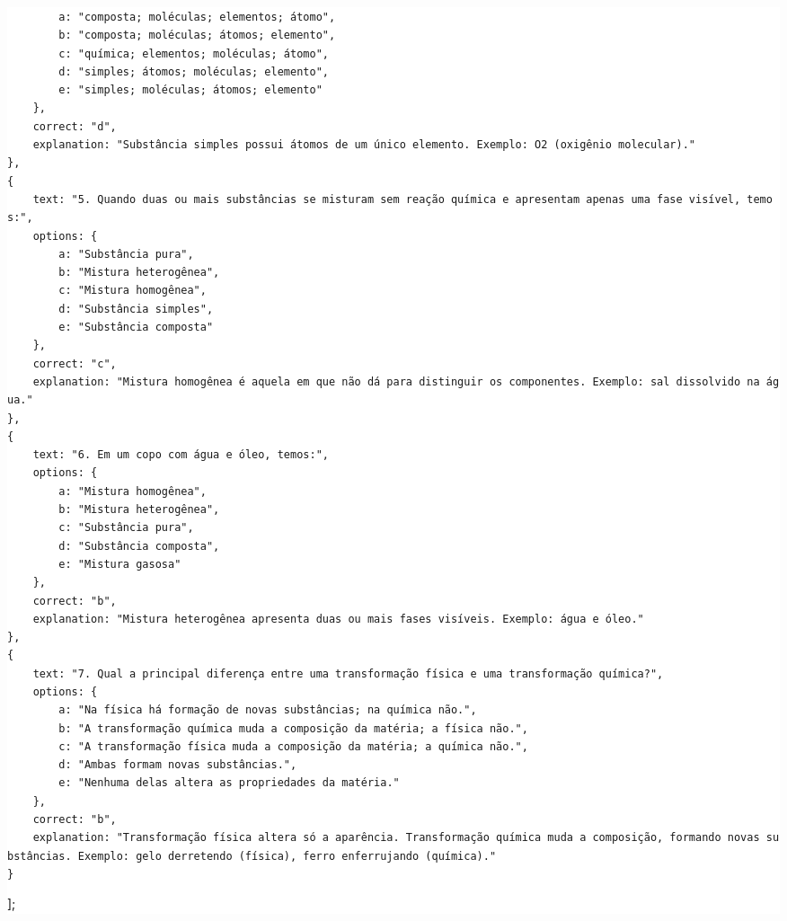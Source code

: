             a: "composta; moléculas; elementos; átomo",
            b: "composta; moléculas; átomos; elemento",
            c: "química; elementos; moléculas; átomo",
            d: "simples; átomos; moléculas; elemento",
            e: "simples; moléculas; átomos; elemento"
        },
        correct: "d",
        explanation: "Substância simples possui átomos de um único elemento. Exemplo: O2 (oxigênio molecular)."
    },
    {
        text: "5. Quando duas ou mais substâncias se misturam sem reação química e apresentam apenas uma fase visível, temos:",
        options: {
            a: "Substância pura",
            b: "Mistura heterogênea",
            c: "Mistura homogênea",
            d: "Substância simples",
            e: "Substância composta"
        },
        correct: "c",
        explanation: "Mistura homogênea é aquela em que não dá para distinguir os componentes. Exemplo: sal dissolvido na água."
    },
    {
        text: "6. Em um copo com água e óleo, temos:",
        options: {
            a: "Mistura homogênea",
            b: "Mistura heterogênea",
            c: "Substância pura",
            d: "Substância composta",
            e: "Mistura gasosa"
        },
        correct: "b",
        explanation: "Mistura heterogênea apresenta duas ou mais fases visíveis. Exemplo: água e óleo."
    },
    {
        text: "7. Qual a principal diferença entre uma transformação física e uma transformação química?",
        options: {
            a: "Na física há formação de novas substâncias; na química não.",
            b: "A transformação química muda a composição da matéria; a física não.",
            c: "A transformação física muda a composição da matéria; a química não.",
            d: "Ambas formam novas substâncias.",
            e: "Nenhuma delas altera as propriedades da matéria."
        },
        correct: "b",
        explanation: "Transformação física altera só a aparência. Transformação química muda a composição, formando novas substâncias. Exemplo: gelo derretendo (física), ferro enferrujando (química)."
    }
];
